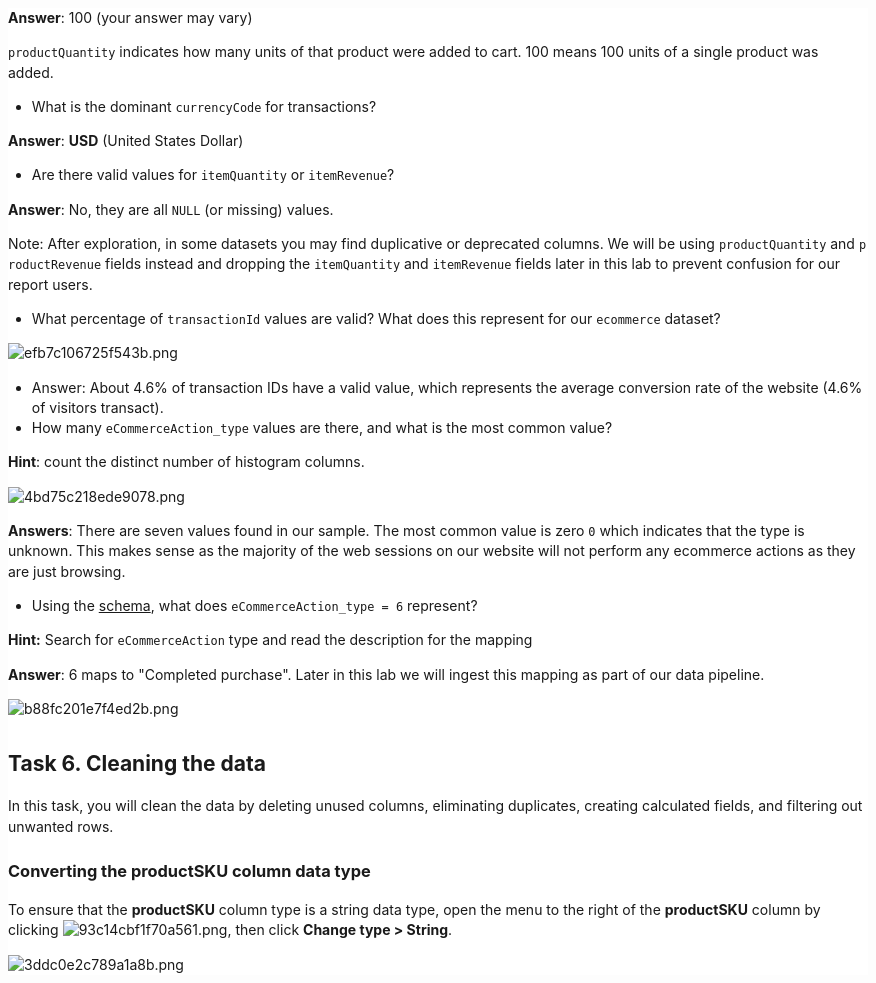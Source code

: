 **Answer**: 100 (your answer may vary)

`productQuantity` indicates how many units of that product were added to cart. 100 means 100 units of a single product was added.

*   What is the dominant `currencyCode` for transactions?

**Answer**: **USD** (United States Dollar)

*   Are there valid values for `itemQuantity` or `itemRevenue`?

**Answer**: No, they are all `NULL` (or missing) values.

Note: After exploration, in some datasets you may find duplicative or deprecated columns. We will be using `productQuantity` and `productRevenue` fields instead and dropping the `itemQuantity` and `itemRevenue` fields later in this lab to prevent confusion for our report users.

*   What percentage of `transactionId` values are valid? What does this represent for our `ecommerce` dataset?

![efb7c106725f543b.png](https://cdn.qwiklabs.com/GC2hSwg3Od5mn30oPVKO3ntObn4hz78nk5d40yvzw6E%3D)

*   Answer: About 4.6% of transaction IDs have a valid value, which represents the average conversion rate of the website (4.6% of visitors transact).
*   How many `eCommerceAction_type` values are there, and what is the most common value?

<ql-infobox>**Hint**: count the distinct number of histogram columns.</ql-infobox>

![4bd75c218ede9078.png](https://cdn.qwiklabs.com/xEi9Nhxr8C%2B%2FVpQ1UPlkEZwRE1onNpy1MzBv2dd%2BfVk%3D)

**Answers**: There are seven values found in our sample. The most common value is zero `0` which indicates that the type is unknown. This makes sense as the majority of the web sessions on our website will not perform any ecommerce actions as they are just browsing.

*   Using the [schema](https://support.google.com/analytics/answer/3437719?hl=en), what does `eCommerceAction_type = 6` represent?

<ql-infobox>**Hint:** Search for `eCommerceAction` type and read the description for the mapping</ql-infobox>

**Answer**: 6 maps to "Completed purchase". Later in this lab we will ingest this mapping as part of our data pipeline.

![b88fc201e7f4ed2b.png](https://cdn.qwiklabs.com/mo%2BDN33yq0CAs0XYW23ziOq2ci1hF7EI3iz1WghQLuQ%3D)

## Task 6\. Cleaning the data

In this task, you will clean the data by deleting unused columns, eliminating duplicates, creating calculated fields, and filtering out unwanted rows.

### Converting the productSKU column data type

To ensure that the **productSKU** column type is a string data type, open the menu to the right of the **productSKU** column by clicking ![93c14cbf1f70a561.png](https://cdn.qwiklabs.com/4RIUGfHjcTkc3C8%2F8cuxxnFWjyVXCgyNf0afoBdidWM%3D), then click **Change type > String**.

![3ddc0e2c789a1a8b.png](https://cdn.qwiklabs.com/h9XRQZfWpeWFemjzgS90OJIJyC68beZ0TXHPNun6nqM%3D)
